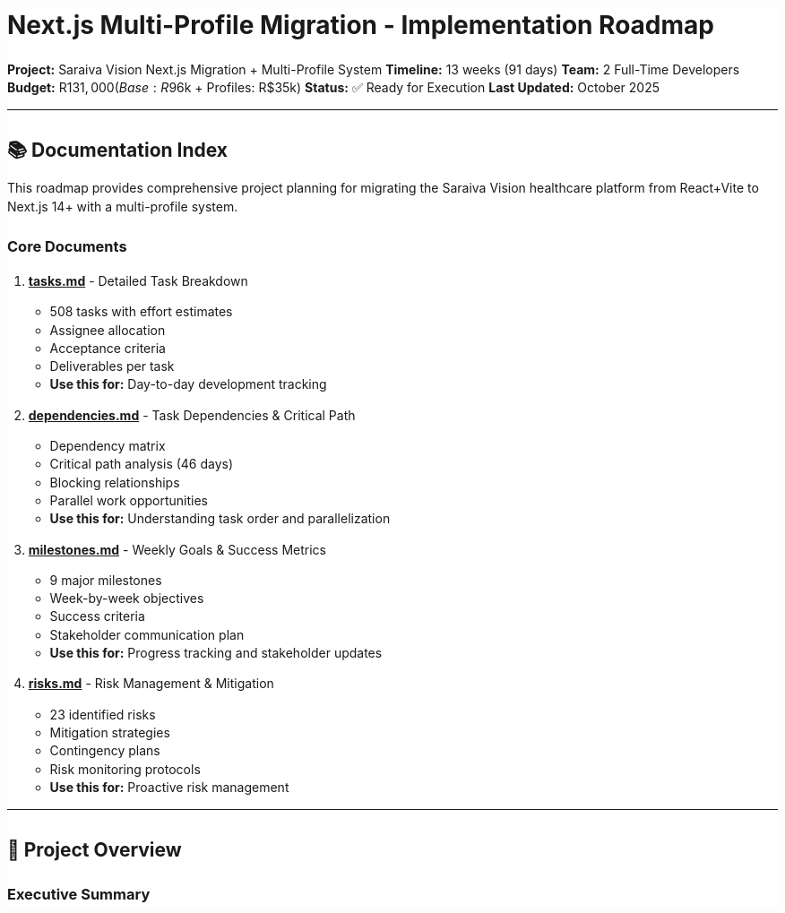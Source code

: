 # Next.js Multi-Profile Migration - Implementation Roadmap

**Project:** Saraiva Vision Next.js Migration + Multi-Profile System
**Timeline:** 13 weeks (91 days)
**Team:** 2 Full-Time Developers
**Budget:** R$131,000 (Base: R$96k + Profiles: R$35k)
**Status:** ✅ Ready for Execution
**Last Updated:** October 2025

---

## 📚 Documentation Index

This roadmap provides comprehensive project planning for migrating the Saraiva Vision healthcare platform from React+Vite to Next.js 14+ with a multi-profile system.

### Core Documents

1. **[tasks.md](./tasks.md)** - Detailed Task Breakdown
   - 508 tasks with effort estimates
   - Assignee allocation
   - Acceptance criteria
   - Deliverables per task
   - **Use this for:** Day-to-day development tracking

2. **[dependencies.md](./dependencies.md)** - Task Dependencies & Critical Path
   - Dependency matrix
   - Critical path analysis (46 days)
   - Blocking relationships
   - Parallel work opportunities
   - **Use this for:** Understanding task order and parallelization

3. **[milestones.md](./milestones.md)** - Weekly Goals & Success Metrics
   - 9 major milestones
   - Week-by-week objectives
   - Success criteria
   - Stakeholder communication plan
   - **Use this for:** Progress tracking and stakeholder updates

4. **[risks.md](./risks.md)** - Risk Management & Mitigation
   - 23 identified risks
   - Mitigation strategies
   - Contingency plans
   - Risk monitoring protocols
   - **Use this for:** Proactive risk management

---

## 🎯 Project Overview

### Executive Summary
